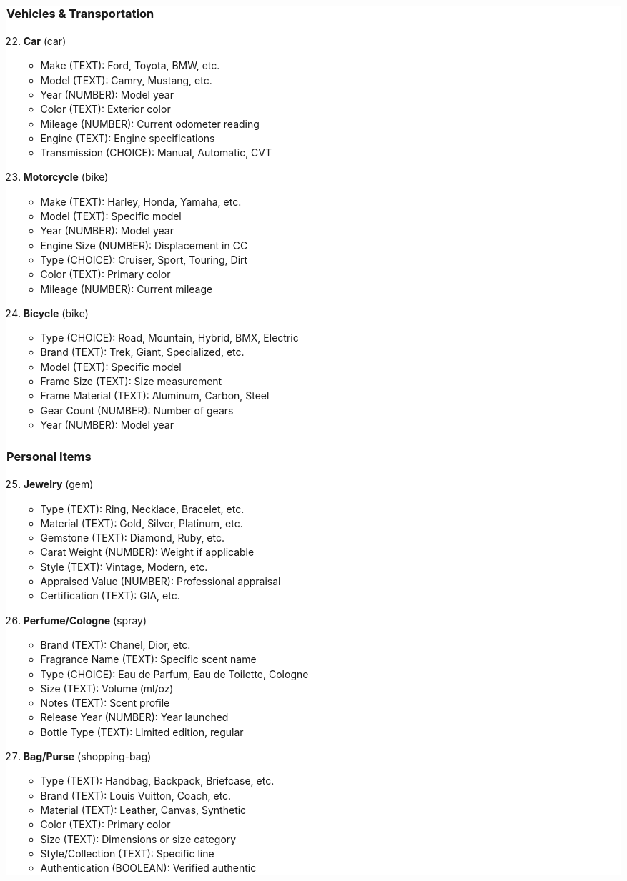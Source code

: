 ### Vehicles & Transportation
22. **Car** (car)
    - Make (TEXT): Ford, Toyota, BMW, etc.
    - Model (TEXT): Camry, Mustang, etc.
    - Year (NUMBER): Model year
    - Color (TEXT): Exterior color
    - Mileage (NUMBER): Current odometer reading
    - Engine (TEXT): Engine specifications
    - Transmission (CHOICE): Manual, Automatic, CVT

23. **Motorcycle** (bike)
    - Make (TEXT): Harley, Honda, Yamaha, etc.
    - Model (TEXT): Specific model
    - Year (NUMBER): Model year
    - Engine Size (NUMBER): Displacement in CC
    - Type (CHOICE): Cruiser, Sport, Touring, Dirt
    - Color (TEXT): Primary color
    - Mileage (NUMBER): Current mileage

24. **Bicycle** (bike)
    - Type (CHOICE): Road, Mountain, Hybrid, BMX, Electric
    - Brand (TEXT): Trek, Giant, Specialized, etc.
    - Model (TEXT): Specific model
    - Frame Size (TEXT): Size measurement
    - Frame Material (TEXT): Aluminum, Carbon, Steel
    - Gear Count (NUMBER): Number of gears
    - Year (NUMBER): Model year

### Personal Items
25. **Jewelry** (gem)
    - Type (TEXT): Ring, Necklace, Bracelet, etc.
    - Material (TEXT): Gold, Silver, Platinum, etc.
    - Gemstone (TEXT): Diamond, Ruby, etc.
    - Carat Weight (NUMBER): Weight if applicable
    - Style (TEXT): Vintage, Modern, etc.
    - Appraised Value (NUMBER): Professional appraisal
    - Certification (TEXT): GIA, etc.

26. **Perfume/Cologne** (spray)
    - Brand (TEXT): Chanel, Dior, etc.
    - Fragrance Name (TEXT): Specific scent name
    - Type (CHOICE): Eau de Parfum, Eau de Toilette, Cologne
    - Size (TEXT): Volume (ml/oz)
    - Notes (TEXT): Scent profile
    - Release Year (NUMBER): Year launched
    - Bottle Type (TEXT): Limited edition, regular

27. **Bag/Purse** (shopping-bag)
    - Type (TEXT): Handbag, Backpack, Briefcase, etc.
    - Brand (TEXT): Louis Vuitton, Coach, etc.
    - Material (TEXT): Leather, Canvas, Synthetic
    - Color (TEXT): Primary color
    - Size (TEXT): Dimensions or size category
    - Style/Collection (TEXT): Specific line
    - Authentication (BOOLEAN): Verified authentic
